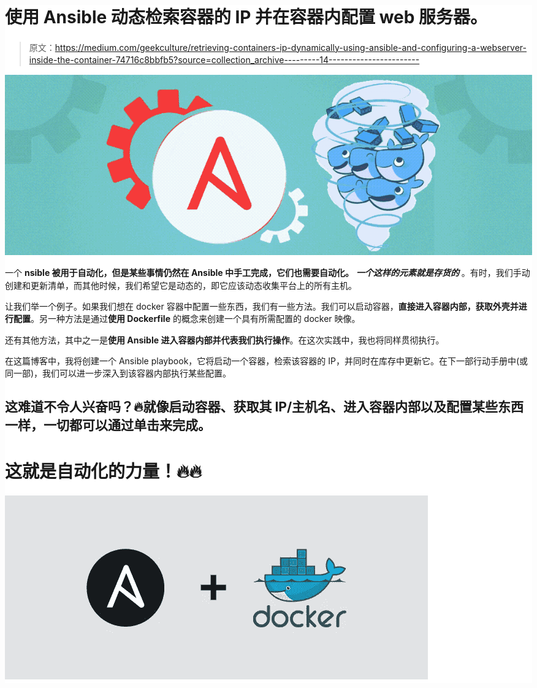 # 使用 Ansible 动态检索容器的 IP 并在容器内配置 web 服务器。

> 原文：<https://medium.com/geekculture/retrieving-containers-ip-dynamically-using-ansible-and-configuring-a-webserver-inside-the-container-74716c8bbfb5?source=collection_archive---------14----------------------->

![](img/29f31cae033072494d0dbb10360aac1a.png)

一个 **nsible 被用于自动化，但是某些事情仍然在 Ansible 中手工完成，它们也需要自动化。** ***一个这样的元素就是存货的*** 。有时，我们手动创建和更新清单，而其他时候，我们希望它是动态的，即它应该动态收集平台上的所有主机。

让我们举一个例子。如果我们想在 docker 容器中配置一些东西，我们有一些方法。我们可以启动容器，**直接进入容器内部，获取外壳并进行配置**。另一种方法是通过**使用 Dockerfile** 的概念来创建一个具有所需配置的 docker 映像。

还有其他方法，其中之一是**使用 Ansible 进入容器内部并代表我们执行操作**。在这次实践中，我也将同样贯彻执行。

在这篇博客中，我将创建一个 Ansible playbook，它将启动一个容器，检索该容器的 IP，并同时在库存中更新它。在下一部行动手册中(或同一部)，我们可以进一步深入到该容器内部执行某些配置。

## 这难道不令人兴奋吗？🔥就像启动容器、获取其 IP/主机名、进入容器内部以及配置某些东西一样，一切都可以通过单击来完成。

# 这就是自动化的力量！🔥🔥

![](img/27647bb9c87fa8df8f8e49635593b4f6.png)
